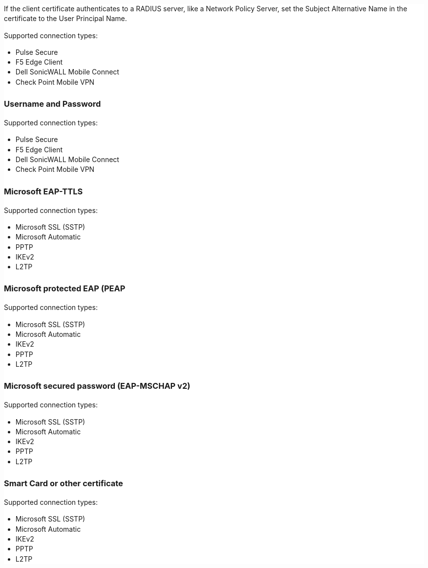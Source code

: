 If the client certificate authenticates to a RADIUS server, like a Network Policy Server, set the Subject Alternative Name in the certificate to the User Principal Name.

Supported connection types:

- Pulse Secure
- F5 Edge Client
- Dell SonicWALL Mobile Connect
- Check Point Mobile VPN

### Username and Password

Supported connection types:

- Pulse Secure
- F5 Edge Client
- Dell SonicWALL Mobile Connect
- Check Point Mobile VPN

### Microsoft EAP-TTLS

Supported connection types:

- Microsoft SSL (SSTP)
- Microsoft Automatic
- PPTP
- IKEv2
- L2TP

### Microsoft protected EAP (PEAP

Supported connection types:

- Microsoft SSL (SSTP)
- Microsoft Automatic
- IKEv2
- PPTP
- L2TP

### Microsoft secured password (EAP-MSCHAP v2)

Supported connection types:

- Microsoft SSL (SSTP)
- Microsoft Automatic
- IKEv2
- PPTP
- L2TP

### Smart Card or other certificate

Supported connection types:

- Microsoft SSL (SSTP)
- Microsoft Automatic
- IKEv2
- PPTP
- L2TP
